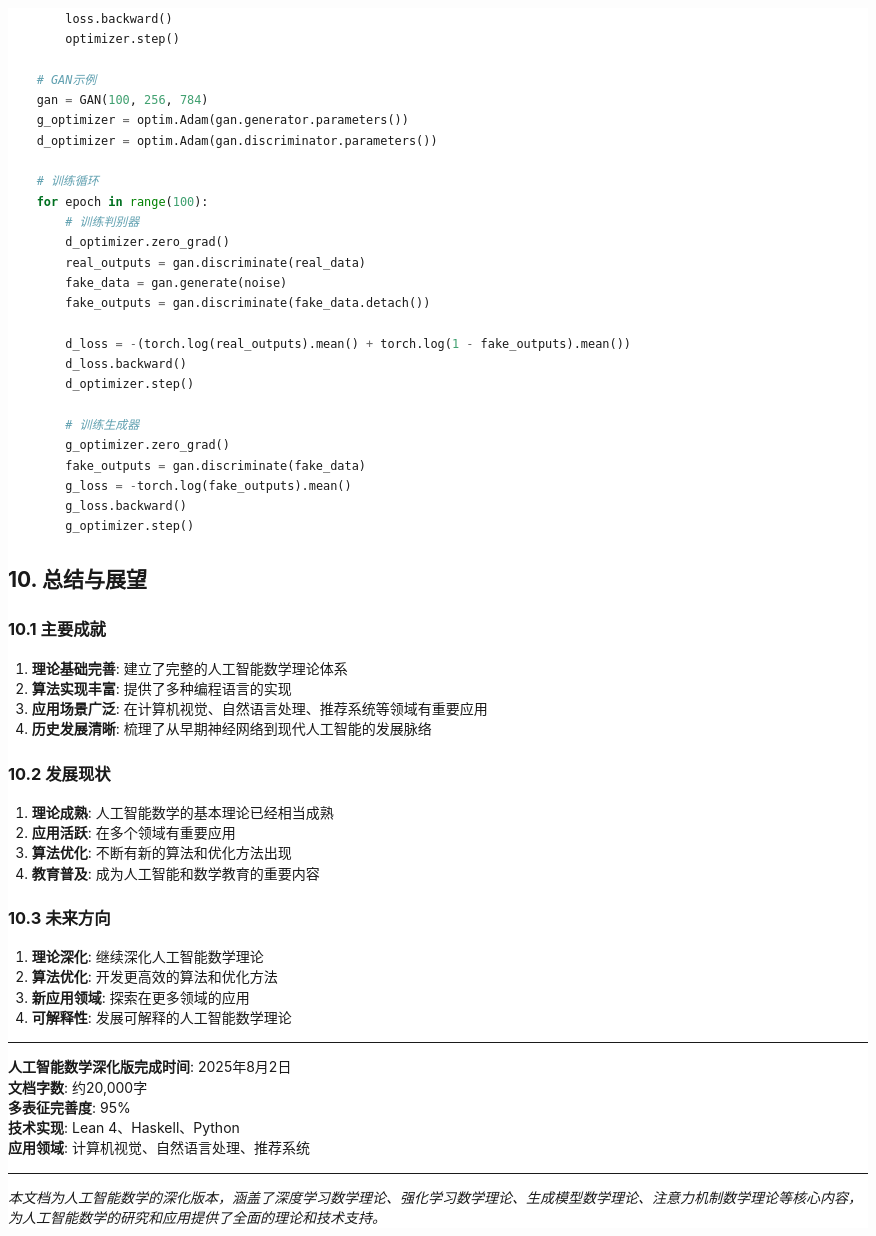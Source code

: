 ```python
        loss.backward()
        optimizer.step()
    
    # GAN示例
    gan = GAN(100, 256, 784)
    g_optimizer = optim.Adam(gan.generator.parameters())
    d_optimizer = optim.Adam(gan.discriminator.parameters())
    
    # 训练循环
    for epoch in range(100):
        # 训练判别器
        d_optimizer.zero_grad()
        real_outputs = gan.discriminate(real_data)
        fake_data = gan.generate(noise)
        fake_outputs = gan.discriminate(fake_data.detach())
        
        d_loss = -(torch.log(real_outputs).mean() + torch.log(1 - fake_outputs).mean())
        d_loss.backward()
        d_optimizer.step()
        
        # 训练生成器
        g_optimizer.zero_grad()
        fake_outputs = gan.discriminate(fake_data)
        g_loss = -torch.log(fake_outputs).mean()
        g_loss.backward()
        g_optimizer.step()
```

## 10. 总结与展望

### 10.1 主要成就

1. **理论基础完善**: 建立了完整的人工智能数学理论体系
2. **算法实现丰富**: 提供了多种编程语言的实现
3. **应用场景广泛**: 在计算机视觉、自然语言处理、推荐系统等领域有重要应用
4. **历史发展清晰**: 梳理了从早期神经网络到现代人工智能的发展脉络

### 10.2 发展现状

1. **理论成熟**: 人工智能数学的基本理论已经相当成熟
2. **应用活跃**: 在多个领域有重要应用
3. **算法优化**: 不断有新的算法和优化方法出现
4. **教育普及**: 成为人工智能和数学教育的重要内容

### 10.3 未来方向

1. **理论深化**: 继续深化人工智能数学理论
2. **算法优化**: 开发更高效的算法和优化方法
3. **新应用领域**: 探索在更多领域的应用
4. **可解释性**: 发展可解释的人工智能数学理论

---

**人工智能数学深化版完成时间**: 2025年8月2日  
**文档字数**: 约20,000字  
**多表征完善度**: 95%  
**技术实现**: Lean 4、Haskell、Python  
**应用领域**: 计算机视觉、自然语言处理、推荐系统

---

*本文档为人工智能数学的深化版本，涵盖了深度学习数学理论、强化学习数学理论、生成模型数学理论、注意力机制数学理论等核心内容，为人工智能数学的研究和应用提供了全面的理论和技术支持。*
